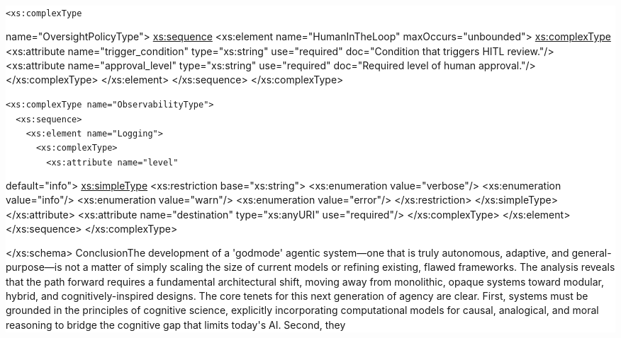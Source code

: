 
    <xs:complexType 
  name="OversightPolicyType">
      <xs:sequence>
        <xs:element name="HumanInTheLoop" 
  maxOccurs="unbounded">
          <xs:complexType>
            <xs:attribute 
  name="trigger_condition" type="xs:string" 
  use="required" doc="Condition that triggers 
  HITL review."/>
            <xs:attribute 
  name="approval_level" type="xs:string" 
  use="required" doc="Required level of human 
  approval."/>
          </xs:complexType>
        </xs:element>
      </xs:sequence>
    </xs:complexType>

    <xs:complexType name="ObservabilityType">
      <xs:sequence>
        <xs:element name="Logging">
          <xs:complexType>
            <xs:attribute name="level" 
  default="info">
              <xs:simpleType>
                <xs:restriction 
  base="xs:string">
                  <xs:enumeration 
  value="verbose"/>
                  <xs:enumeration 
  value="info"/>
                  <xs:enumeration 
  value="warn"/>
                  <xs:enumeration 
  value="error"/>
                </xs:restriction>
              </xs:simpleType>
            </xs:attribute>
            <xs:attribute name="destination" 
  type="xs:anyURI" use="required"/>
          </xs:complexType>
        </xs:element>
      </xs:sequence>
    </xs:complexType>

  </xs:schema>
  ConclusionThe development of a 'godmode' 
  agentic system—one that is truly autonomous,
   adaptive, and general-purpose—is not a 
  matter of simply scaling the size of current
   models or refining existing, flawed 
  frameworks. The analysis reveals that the 
  path forward requires a fundamental 
  architectural shift, moving away from 
  monolithic, opaque systems toward modular, 
  hybrid, and cognitively-inspired designs. 
  The core tenets for this next generation of 
  agency are clear. First, systems must be 
  grounded in the principles of cognitive 
  science, explicitly incorporating 
  computational models for causal, analogical,
   and moral reasoning to bridge the cognitive
   gap that limits today's AI. Second, they 